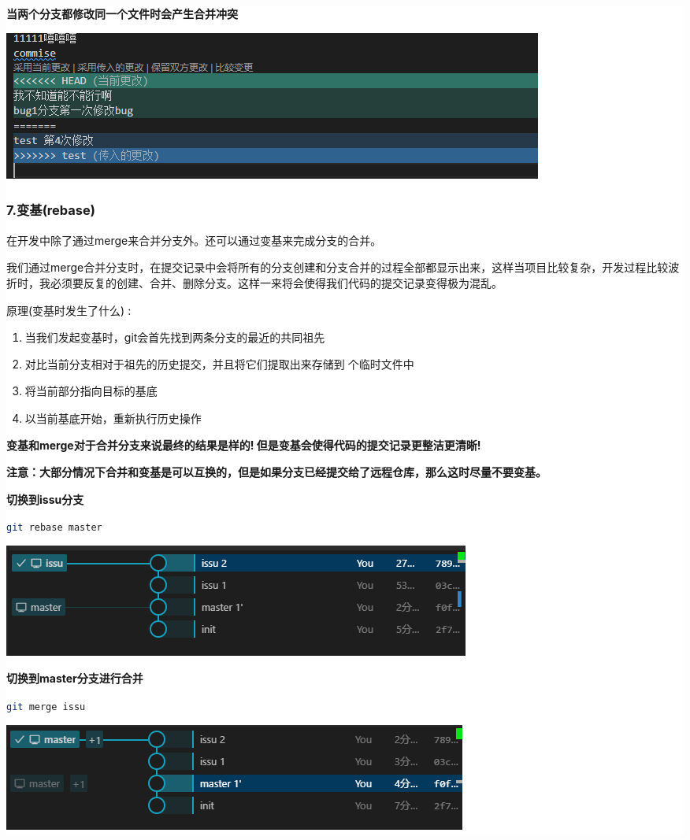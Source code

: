 **当两个分支都修改同一个文件时会产生合并冲突**

![image-20230319114151851](2023-03-19.assets/image-20230319114151851.png)



### 7.变基(rebase)

在开发中除了通过merge来合并分支外。还可以通过变基来完成分支的合并。

我们通过merge合并分支时，在提交记录中会将所有的分支创建和分支合并的过程全部都显示出来，这样当项目比较复杂，开发过程比较波折时，我必须要反复的创建、合并、删除分支。这样一来将会使得我们代码的提交记录变得极为混乱。

原理(变基时发生了什么) :

1. 当我们发起变基时，git会首先找到两条分支的最近的共同祖先

2. 对比当前分支相对于祖先的历史提交，并且将它们提取出来存储到 个临时文件中
3. 将当前部分指向目标的基底
4. 以当前基底开始，重新执行历史操作

**变基和merge对于合并分支来说最终的结果是样的! 但是变基会使得代码的提交记录更整洁更清晰!**

**注意：大部分情况下合并和变基是可以互换的，但是如果分支已经提交给了远程仓库，那么这时尽量不要变基。**



**切换到issu分支**

```bash
git rebase master
```

![image-20230319162139543](2023-03-19.assets/image-20230319162139543.png)

**切换到master分支进行合并**

```bash
git merge issu
```

![image-20230319162317817](2023-03-19.assets/image-20230319162317817.png)
